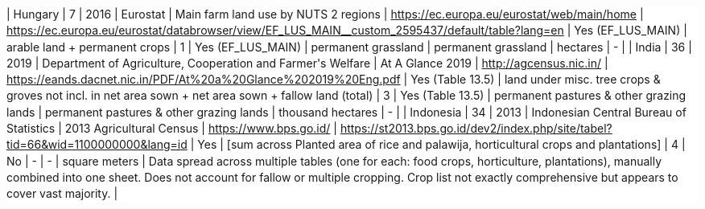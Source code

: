 | Hungary                          |                           7 | 2016      | Eurostat                                                                                       | Main farm land use by NUTS 2 regions                        | https://ec.europa.eu/eurostat/web/main/home                                               | https://ec.europa.eu/eurostat/databrowser/view/EF_LUS_MAIN__custom_2595437/default/table?lang=en                                                                                                                                                                                                                                            | Yes (EF_LUS_MAIN)                                                     | arable land + permanent crops                                                                           |                1 | Yes (EF_LUS_MAIN)         | permanent grassland                                                                                                                                                                                              | permanent grassland                                                                                                        | hectares          | -                                                                                                                                                                                                                                                                                        |
| India                            |                          36 | 2019      | Department of Agriculture, Cooperation and Farmer's Welfare                                    | At A Glance 2019                                            | http://agcensus.nic.in/                                                                   | https://eands.dacnet.nic.in/PDF/At%20a%20Glance%202019%20Eng.pdf                                                                                                                                                                                                                                                                            | Yes (Table 13.5)                                                      | land under misc. tree crops & groves not incl. in net area sown + net area sown + fallow land (total)   |                3 | Yes (Table 13.5)          | permanent pastures & other grazing lands                                                                                                                                                                         | permanent pastures & other grazing lands                                                                                   | thousand hectares | -                                                                                                                                                                                                                                                                                        |
| Indonesia                        |                          34 | 2013      | Indonesian Central Bureau of Statistics                                                        | 2013 Agricultural Census                                    | https://www.bps.go.id/                                                                    | https://st2013.bps.go.id/dev2/index.php/site/tabel?tid=66&wid=1100000000&lang=id                                                                                                                                                                                                                                                            | Yes                                                                   | [sum across Planted area of rice and palawija, horticultural crops and plantations]                     |                4 | No                        | -                                                                                                                                                                                                                | -                                                                                                                          | square meters     | Data spread across multiple tables (one for each: food crops, horticulture, plantations), manually combined into one sheet. Does not account for fallow or multiple cropping. Crop list not exactly comprehensive but appears to cover vast majority.                                    |